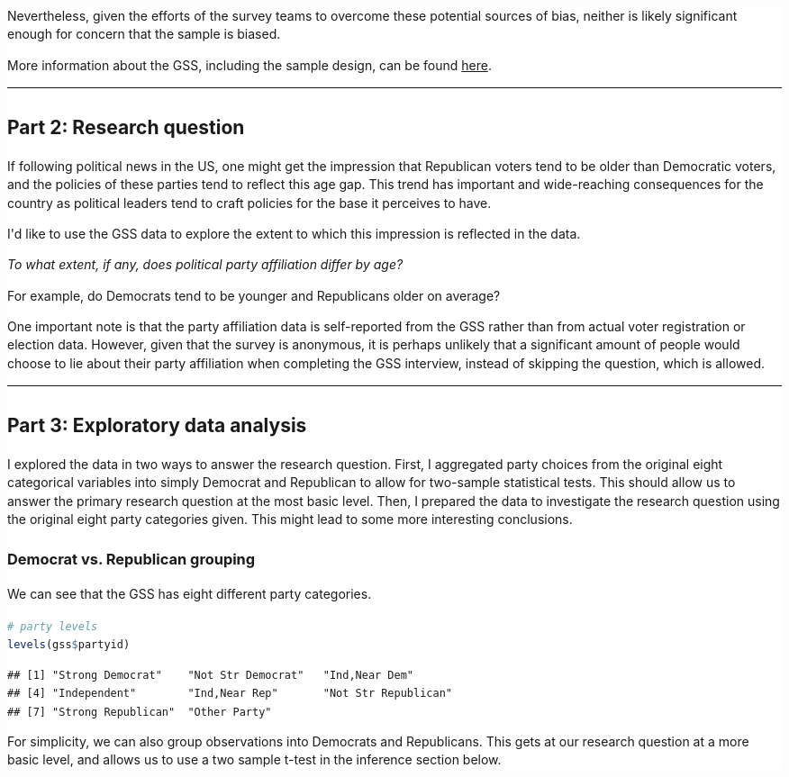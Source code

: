 Nevertheless, given the efforts of the survey teams to overcome these potential sources of bias, neither is likely significant enough for concern that the sample is biased.

More information about the GSS, including the sample design, can be found [here](http://gss.norc.org/About-The-GSS).

* * *

## Part 2: Research question

If following political news in the US, one might get the impression that Republican voters tend to be older than Democratic voters, and the policies of these parties tend to reflect this age gap. This trend has important and wide-reaching consequences for the country as political leaders tend to craft policies for the base it perceives to have.

I'd like to use the GSS data to explore the extent to which this impression is reflected in the data.

*To what extent, if any, does political party affiliation differ by age?*

For example, do Democrats tend to be younger and Republicans older on average? 

One important note is that the party affiliation data is self-reported from the GSS rather than from actual voter registration or election data. However, given that the survey is anonymous, it is perhaps unlikely that a significant amount of people would choose to lie about their party affiliation when completing the GSS interview, instead of skipping the question, which is allowed. 


* * *

## Part 3: Exploratory data analysis

I explored the data in two ways to answer the research question. First, I aggregated party choices from the original eight categorical variables into simply Democrat and Republican to allow for two-sample statistical tests. This should allow us to answer the primary research question at the most basic level. Then, I prepared the data to investigate the research question using the original eight party categories given. This might lead to some more interesting conclusions.

### Democrat vs. Republican grouping

We can see that the GSS has eight different party categories.


```r
# party levels
levels(gss$partyid)
```

```
## [1] "Strong Democrat"    "Not Str Democrat"   "Ind,Near Dem"      
## [4] "Independent"        "Ind,Near Rep"       "Not Str Republican"
## [7] "Strong Republican"  "Other Party"
```

For simplicity, we can also group observations into Democrats and Republicans. This gets at our research question at a more basic level, and allows us to use a two sample t-test in the inference section below.
